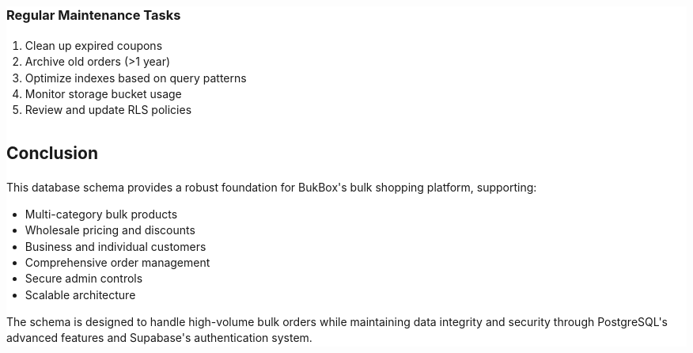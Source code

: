 ### Regular Maintenance Tasks
1. Clean up expired coupons
2. Archive old orders (>1 year)
3. Optimize indexes based on query patterns
4. Monitor storage bucket usage
5. Review and update RLS policies

## Conclusion

This database schema provides a robust foundation for BukBox's bulk shopping platform, supporting:
- Multi-category bulk products
- Wholesale pricing and discounts
- Business and individual customers
- Comprehensive order management
- Secure admin controls
- Scalable architecture

The schema is designed to handle high-volume bulk orders while maintaining data integrity and security through PostgreSQL's advanced features and Supabase's authentication system.